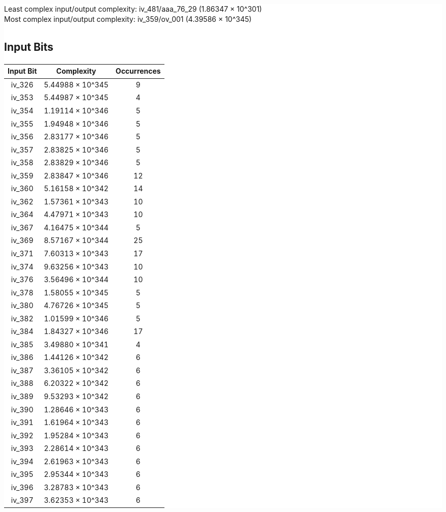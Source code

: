 Least complex input/output complexity: iv_481/aaa_76_29 (1.86347 × 10^301)  
Most complex input/output complexity: iv_359/ov_001 (4.39586 × 10^345)

## Input Bits

| Input Bit | Complexity | Occurrences |
|:---------:|:----------:|:-----------:|
| iv_326 | 5.44988 × 10^345 | 9 |
| iv_353 | 5.44987 × 10^345 | 4 |
| iv_354 | 1.19114 × 10^346 | 5 |
| iv_355 | 1.94948 × 10^346 | 5 |
| iv_356 | 2.83177 × 10^346 | 5 |
| iv_357 | 2.83825 × 10^346 | 5 |
| iv_358 | 2.83829 × 10^346 | 5 |
| iv_359 | 2.83847 × 10^346 | 12 |
| iv_360 | 5.16158 × 10^342 | 14 |
| iv_362 | 1.57361 × 10^343 | 10 |
| iv_364 | 4.47971 × 10^343 | 10 |
| iv_367 | 4.16475 × 10^344 | 5 |
| iv_369 | 8.57167 × 10^344 | 25 |
| iv_371 | 7.60313 × 10^343 | 17 |
| iv_374 | 9.63256 × 10^343 | 10 |
| iv_376 | 3.56496 × 10^344 | 10 |
| iv_378 | 1.58055 × 10^345 | 5 |
| iv_380 | 4.76726 × 10^345 | 5 |
| iv_382 | 1.01599 × 10^346 | 5 |
| iv_384 | 1.84327 × 10^346 | 17 |
| iv_385 | 3.49880 × 10^341 | 4 |
| iv_386 | 1.44126 × 10^342 | 6 |
| iv_387 | 3.36105 × 10^342 | 6 |
| iv_388 | 6.20322 × 10^342 | 6 |
| iv_389 | 9.53293 × 10^342 | 6 |
| iv_390 | 1.28646 × 10^343 | 6 |
| iv_391 | 1.61964 × 10^343 | 6 |
| iv_392 | 1.95284 × 10^343 | 6 |
| iv_393 | 2.28614 × 10^343 | 6 |
| iv_394 | 2.61963 × 10^343 | 6 |
| iv_395 | 2.95344 × 10^343 | 6 |
| iv_396 | 3.28783 × 10^343 | 6 |
| iv_397 | 3.62353 × 10^343 | 6 |